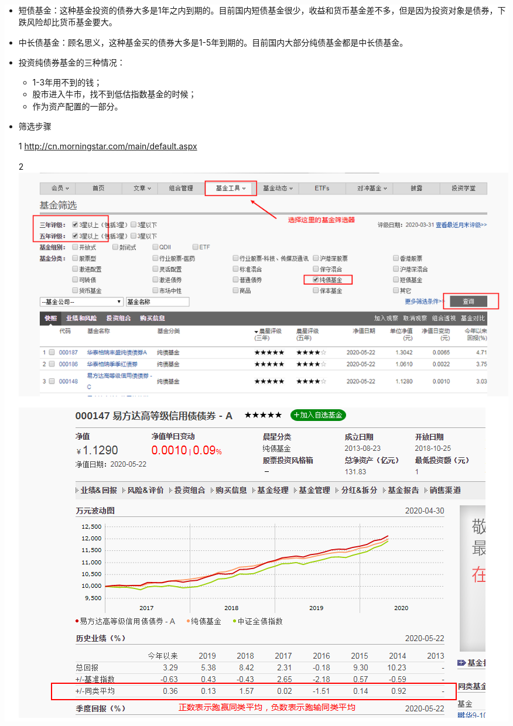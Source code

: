   - 短债基金：这种基金投资的债券大多是1年之内到期的。目前国内短债基金很少，收益和货币基金差不多，但是因为投资对象是债券，下跌风险却比货币基金要大。
  - 中长债基金：顾名思义，这种基金买的债券大多是1-5年到期的。目前国内大部分纯债基金都是中长债基金。

- 投资纯债券基金的三种情况：

  - 1-3年用不到的钱；
  - 股市进入牛市，找不到低估指数基金的时候；
  - 作为资产配置的一部分。

- 筛选步骤

  1 http://cn.morningstar.com/main/default.aspx

  2 ![](../pic/纯债基金筛选1.png)

  ![](../pic/纯债基金筛选2.png)
